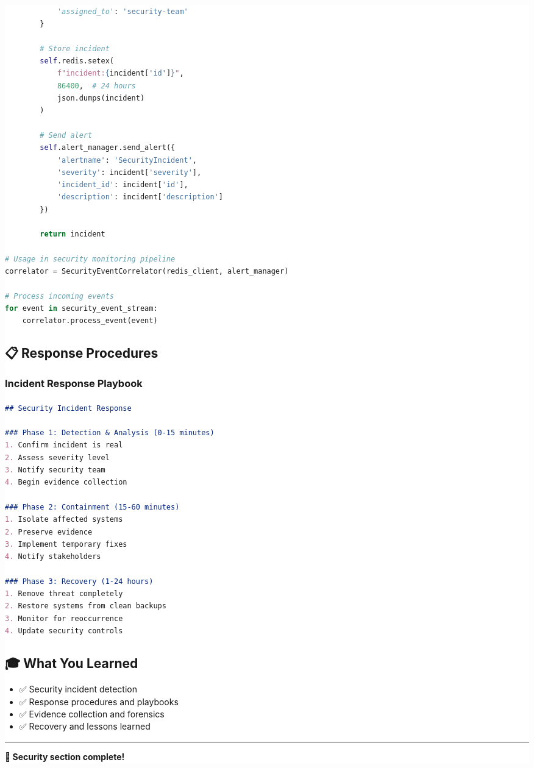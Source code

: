 ```python
            'assigned_to': 'security-team'
        }
        
        # Store incident
        self.redis.setex(
            f"incident:{incident['id']}",
            86400,  # 24 hours
            json.dumps(incident)
        )
        
        # Send alert
        self.alert_manager.send_alert({
            'alertname': 'SecurityIncident',
            'severity': incident['severity'],
            'incident_id': incident['id'],
            'description': incident['description']
        })
        
        return incident

# Usage in security monitoring pipeline
correlator = SecurityEventCorrelator(redis_client, alert_manager)

# Process incoming events
for event in security_event_stream:
    correlator.process_event(event)
```

## 📋 Response Procedures

### Incident Response Playbook
```markdown
## Security Incident Response

### Phase 1: Detection & Analysis (0-15 minutes)
1. Confirm incident is real
2. Assess severity level
3. Notify security team
4. Begin evidence collection

### Phase 2: Containment (15-60 minutes)
1. Isolate affected systems
2. Preserve evidence
3. Implement temporary fixes
4. Notify stakeholders

### Phase 3: Recovery (1-24 hours)
1. Remove threat completely
2. Restore systems from clean backups
3. Monitor for reoccurrence
4. Update security controls
```

## 🎓 What You Learned

- ✅ Security incident detection
- ✅ Response procedures and playbooks
- ✅ Evidence collection and forensics
- ✅ Recovery and lessons learned

---

**🎉 Security section complete!**